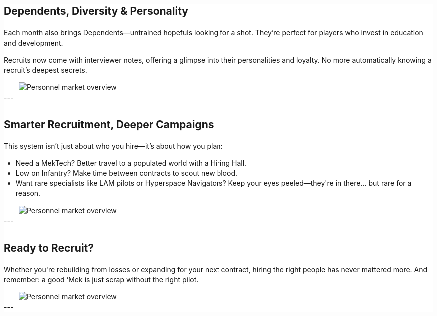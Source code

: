 ## Dependents, Diversity & Personality

Each month also brings Dependents—untrained hopefuls looking for a shot. They’re perfect for players who invest in 
education and development.

Recruits now come with interviewer notes, offering a glimpse into their personalities and loyalty. No more 
automatically knowing a recruit’s deepest secrets.

<div style="max-width: 800px; margin: auto;">
  <img
    src="{{ '/assets/images/Personnel_Market/personnelMarket04.png' | relative_url }}"
    alt="Personnel market overview"
    style="width: 100%; height: auto;"
  />
</div>
---

## Smarter Recruitment, Deeper Campaigns

This system isn’t just about who you hire—it’s about how you plan:
- Need a MekTech? Better travel to a populated world with a Hiring Hall.
- Low on Infantry? Make time between contracts to scout new blood.
- Want rare specialists like LAM pilots or Hyperspace Navigators? Keep your eyes peeled—they're in there... but rare 
  for a reason.

<div style="max-width: 800px; margin: auto;">
  <img
    src="{{ '/assets/images/Personnel_Market/personnelMarket05.png' | relative_url }}"
    alt="Personnel market overview"
    style="width: 100%; height: auto;"
  />
</div>
---

## Ready to Recruit?

Whether you're rebuilding from losses or expanding for your next contract, hiring the right people has never 
mattered more. And remember: a good ‘Mek is just scrap without the right pilot.

<div style="max-width: 800px; margin: auto;">
  <img
    src="{{ '/assets/images/Personnel_Market/personnelMarket06.png' | relative_url }}"
    alt="Personnel market overview"
    style="width: 100%; height: auto;"
  />
</div>
---

